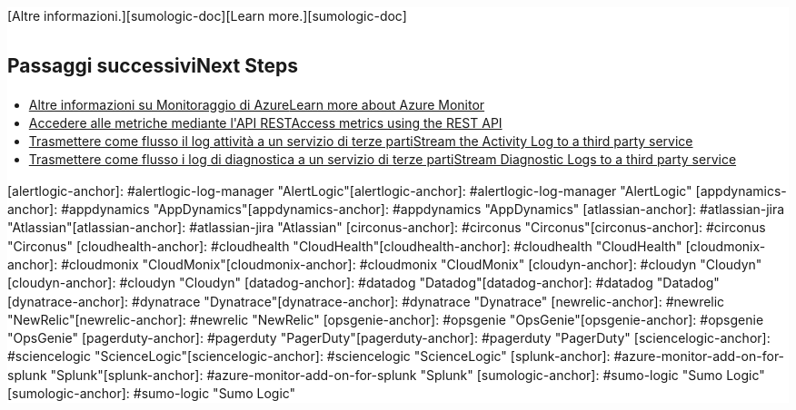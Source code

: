 <span data-ttu-id="30d87-191">[Altre informazioni.][sumologic-doc]</span><span class="sxs-lookup"><span data-stu-id="30d87-191">[Learn more.][sumologic-doc]</span></span>

## <a name="next-steps"></a><span data-ttu-id="30d87-192">Passaggi successivi</span><span class="sxs-lookup"><span data-stu-id="30d87-192">Next Steps</span></span>
* [<span data-ttu-id="30d87-193">Altre informazioni su Monitoraggio di Azure</span><span class="sxs-lookup"><span data-stu-id="30d87-193">Learn more about Azure Monitor</span></span>](monitoring-overview.md)
* [<span data-ttu-id="30d87-194">Accedere alle metriche mediante l'API REST</span><span class="sxs-lookup"><span data-stu-id="30d87-194">Access metrics using the REST API</span></span>](monitoring-rest-api-walkthrough.md)
* [<span data-ttu-id="30d87-195">Trasmettere come flusso il log attività a un servizio di terze parti</span><span class="sxs-lookup"><span data-stu-id="30d87-195">Stream the Activity Log to a third party service</span></span>](monitoring-stream-activity-logs-event-hubs.md)
* [<span data-ttu-id="30d87-196">Trasmettere come flusso i log di diagnostica a un servizio di terze parti</span><span class="sxs-lookup"><span data-stu-id="30d87-196">Stream Diagnostic Logs to a third party service</span></span>](monitoring-stream-diagnostic-logs-to-event-hubs.md)


<span data-ttu-id="30d87-197">[alertlogic-anchor]: #alertlogic-log-manager "AlertLogic"</span><span class="sxs-lookup"><span data-stu-id="30d87-197">[alertlogic-anchor]: #alertlogic-log-manager "AlertLogic"</span></span>
<span data-ttu-id="30d87-198">[appdynamics-anchor]: #appdynamics "AppDynamics"</span><span class="sxs-lookup"><span data-stu-id="30d87-198">[appdynamics-anchor]: #appdynamics "AppDynamics"</span></span>
<span data-ttu-id="30d87-199">[atlassian-anchor]: #atlassian-jira "Atlassian"</span><span class="sxs-lookup"><span data-stu-id="30d87-199">[atlassian-anchor]: #atlassian-jira "Atlassian"</span></span>
<span data-ttu-id="30d87-200">[circonus-anchor]: #circonus "Circonus"</span><span class="sxs-lookup"><span data-stu-id="30d87-200">[circonus-anchor]: #circonus "Circonus"</span></span>
<span data-ttu-id="30d87-201">[cloudhealth-anchor]: #cloudhealth "CloudHealth"</span><span class="sxs-lookup"><span data-stu-id="30d87-201">[cloudhealth-anchor]: #cloudhealth "CloudHealth"</span></span>
<span data-ttu-id="30d87-202">[cloudmonix-anchor]: #cloudmonix "CloudMonix"</span><span class="sxs-lookup"><span data-stu-id="30d87-202">[cloudmonix-anchor]: #cloudmonix "CloudMonix"</span></span>
<span data-ttu-id="30d87-203">[cloudyn-anchor]: #cloudyn "Cloudyn"</span><span class="sxs-lookup"><span data-stu-id="30d87-203">[cloudyn-anchor]: #cloudyn "Cloudyn"</span></span>
<span data-ttu-id="30d87-204">[datadog-anchor]: #datadog "Datadog"</span><span class="sxs-lookup"><span data-stu-id="30d87-204">[datadog-anchor]: #datadog "Datadog"</span></span>
<span data-ttu-id="30d87-205">[dynatrace-anchor]: #dynatrace "Dynatrace"</span><span class="sxs-lookup"><span data-stu-id="30d87-205">[dynatrace-anchor]: #dynatrace "Dynatrace"</span></span>
<span data-ttu-id="30d87-206">[newrelic-anchor]: #newrelic "NewRelic"</span><span class="sxs-lookup"><span data-stu-id="30d87-206">[newrelic-anchor]: #newrelic "NewRelic"</span></span>
<span data-ttu-id="30d87-207">[opsgenie-anchor]: #opsgenie "OpsGenie"</span><span class="sxs-lookup"><span data-stu-id="30d87-207">[opsgenie-anchor]: #opsgenie "OpsGenie"</span></span>
<span data-ttu-id="30d87-208">[pagerduty-anchor]: #pagerduty "PagerDuty"</span><span class="sxs-lookup"><span data-stu-id="30d87-208">[pagerduty-anchor]: #pagerduty "PagerDuty"</span></span>
<span data-ttu-id="30d87-209">[sciencelogic-anchor]: #sciencelogic "ScienceLogic"</span><span class="sxs-lookup"><span data-stu-id="30d87-209">[sciencelogic-anchor]: #sciencelogic "ScienceLogic"</span></span>
<span data-ttu-id="30d87-210">[splunk-anchor]: #azure-monitor-add-on-for-splunk "Splunk"</span><span class="sxs-lookup"><span data-stu-id="30d87-210">[splunk-anchor]: #azure-monitor-add-on-for-splunk "Splunk"</span></span>
<span data-ttu-id="30d87-211">[sumologic-anchor]: #sumo-logic "Sumo Logic"</span><span class="sxs-lookup"><span data-stu-id="30d87-211">[sumologic-anchor]: #sumo-logic "Sumo Logic"</span></span>


[alertlogic-logo]: ./media/partner-logos/alertlogic.png
[appdynamics-logo]: ./media/partner-logos/appdynamics.png
[atlassian-logo]: ./media/partner-logos/atlassian.png
[circonus-logo]: ./media/partner-logos/circonus.png
[cloudhealth-logo]: ./media/partner-logos/cloudhealth.png
[cloudmonix-logo]: ./media/partner-logos/cloudmonix.png
[cloudyn-logo]: ./media/partner-logos/cloudyn.png
[datadog-logo]: ./media/partner-logos/datadog.png
[dynatrace-logo]: ./media/partner-logos/dynatrace.png
[newrelic-logo]: ./media/partner-logos/newrelic.png
[opsgenie-logo]: ./media/partner-logos/opsgenie.png
[pagerduty-logo]: ./media/partner-logos/pagerduty.png
[sciencelogic-logo]: ./media/partner-logos/sciencelogic.png
[splunk-logo]: ./media/partner-logos/splunk.png
[sumologic-logo]: ./media/partner-logos/sumologic.png
[atlassian-doc]: https://azure.microsoft.com/blog/automated-notifications-from-azure-monitor-for-atlassian-jira/
[circonus-doc]: https://support.circonus.com/support/solutions/articles/24000013515-azure-integration 
[cloudhealth-doc]: https://www.cloudhealthtech.com/azure